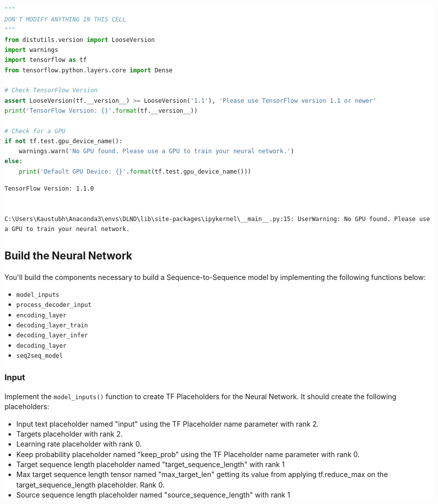 ```python
"""
DON'T MODIFY ANYTHING IN THIS CELL
"""
from distutils.version import LooseVersion
import warnings
import tensorflow as tf
from tensorflow.python.layers.core import Dense

# Check TensorFlow Version
assert LooseVersion(tf.__version__) >= LooseVersion('1.1'), 'Please use TensorFlow version 1.1 or newer'
print('TensorFlow Version: {}'.format(tf.__version__))

# Check for a GPU
if not tf.test.gpu_device_name():
    warnings.warn('No GPU found. Please use a GPU to train your neural network.')
else:
    print('Default GPU Device: {}'.format(tf.test.gpu_device_name()))
```

    TensorFlow Version: 1.1.0
    

    C:\Users\Kaustubh\Anaconda3\envs\DLND\lib\site-packages\ipykernel\__main__.py:15: UserWarning: No GPU found. Please use a GPU to train your neural network.
    

## Build the Neural Network
You'll build the components necessary to build a Sequence-to-Sequence model by implementing the following functions below:
- `model_inputs`
- `process_decoder_input`
- `encoding_layer`
- `decoding_layer_train`
- `decoding_layer_infer`
- `decoding_layer`
- `seq2seq_model`

### Input
Implement the `model_inputs()` function to create TF Placeholders for the Neural Network. It should create the following placeholders:

- Input text placeholder named "input" using the TF Placeholder name parameter with rank 2.
- Targets placeholder with rank 2.
- Learning rate placeholder with rank 0.
- Keep probability placeholder named "keep_prob" using the TF Placeholder name parameter with rank 0.
- Target sequence length placeholder named "target_sequence_length" with rank 1
- Max target sequence length tensor named "max_target_len" getting its value from applying tf.reduce_max on the target_sequence_length placeholder. Rank 0.
- Source sequence length placeholder named "source_sequence_length" with rank 1

